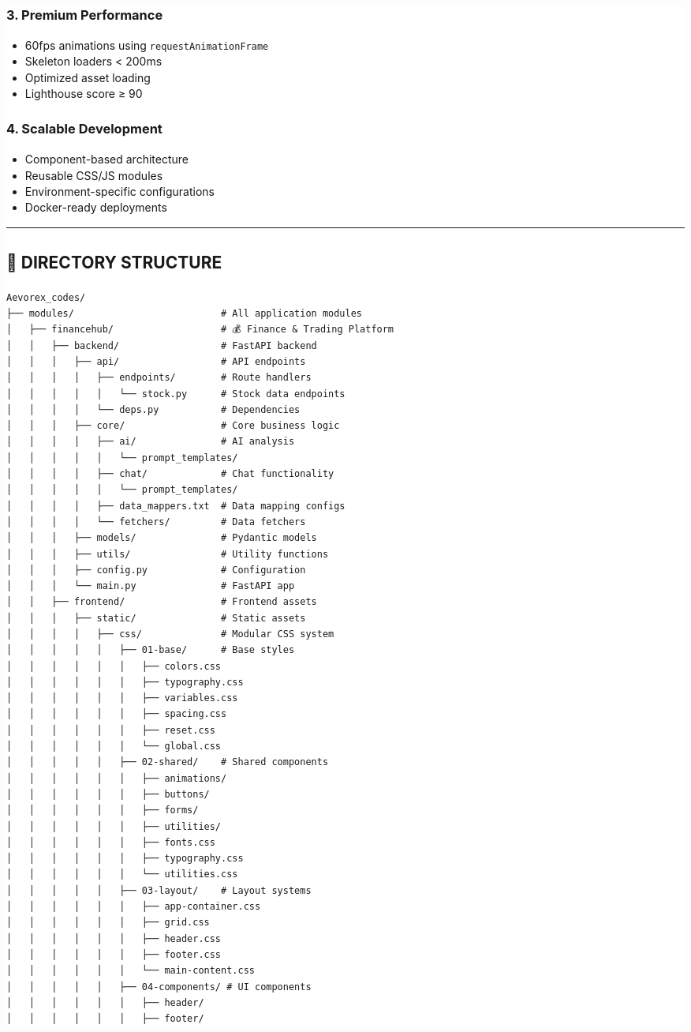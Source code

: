 ### 3. **Premium Performance**
- 60fps animations using `requestAnimationFrame`
- Skeleton loaders < 200ms
- Optimized asset loading
- Lighthouse score ≥ 90

### 4. **Scalable Development**
- Component-based architecture
- Reusable CSS/JS modules
- Environment-specific configurations
- Docker-ready deployments

---

## 📁 DIRECTORY STRUCTURE

```
Aevorex_codes/
├── modules/                          # All application modules
│   ├── financehub/                   # 💰 Finance & Trading Platform
│   │   ├── backend/                  # FastAPI backend
│   │   │   ├── api/                  # API endpoints
│   │   │   │   ├── endpoints/        # Route handlers
│   │   │   │   │   └── stock.py      # Stock data endpoints
│   │   │   │   └── deps.py           # Dependencies
│   │   │   ├── core/                 # Core business logic
│   │   │   │   ├── ai/               # AI analysis
│   │   │   │   │   └── prompt_templates/
│   │   │   │   ├── chat/             # Chat functionality
│   │   │   │   │   └── prompt_templates/
│   │   │   │   ├── data_mappers.txt  # Data mapping configs
│   │   │   │   └── fetchers/         # Data fetchers
│   │   │   ├── models/               # Pydantic models
│   │   │   ├── utils/                # Utility functions
│   │   │   ├── config.py             # Configuration
│   │   │   └── main.py               # FastAPI app
│   │   ├── frontend/                 # Frontend assets
│   │   │   ├── static/               # Static assets
│   │   │   │   ├── css/              # Modular CSS system
│   │   │   │   │   ├── 01-base/      # Base styles
│   │   │   │   │   │   ├── colors.css
│   │   │   │   │   │   ├── typography.css
│   │   │   │   │   │   ├── variables.css
│   │   │   │   │   │   ├── spacing.css
│   │   │   │   │   │   ├── reset.css
│   │   │   │   │   │   └── global.css
│   │   │   │   │   ├── 02-shared/    # Shared components
│   │   │   │   │   │   ├── animations/
│   │   │   │   │   │   ├── buttons/
│   │   │   │   │   │   ├── forms/
│   │   │   │   │   │   ├── utilities/
│   │   │   │   │   │   ├── fonts.css
│   │   │   │   │   │   ├── typography.css
│   │   │   │   │   │   └── utilities.css
│   │   │   │   │   ├── 03-layout/    # Layout systems
│   │   │   │   │   │   ├── app-container.css
│   │   │   │   │   │   ├── grid.css
│   │   │   │   │   │   ├── header.css
│   │   │   │   │   │   ├── footer.css
│   │   │   │   │   │   └── main-content.css
│   │   │   │   │   ├── 04-components/ # UI components
│   │   │   │   │   │   ├── header/
│   │   │   │   │   │   ├── footer/
```